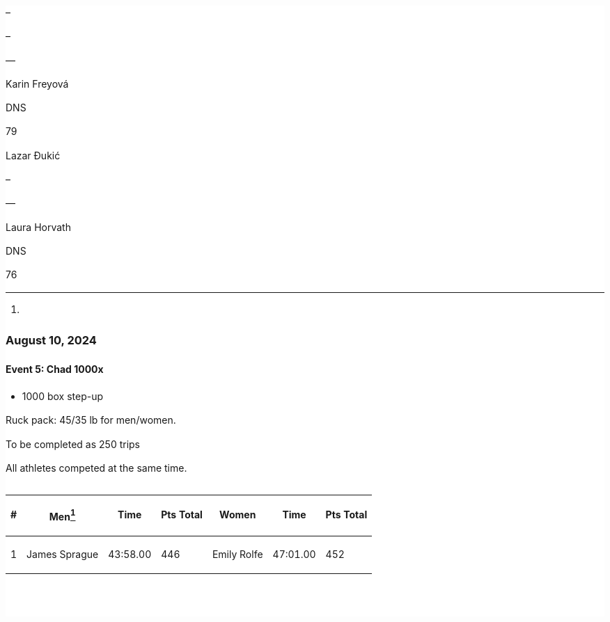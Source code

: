 <td><p>–</p></td>
<td><p>–</p></td>
<td><p>—</p></td>
<td style="text-align: left;"><p>Karin Freyová</p></td>
<td><p>DNS</p></td>
<td><p>79</p></td>
</tr>
<tr>
<td></td>
<td style="text-align: left;"><p>Lazar Đukić</p></td>
<td><p>–</p></td>
<td><p>—</p></td>
<td style="text-align: left;"><p>Laura Horvath</p></td>
<td><p>DNS</p></td>
<td><p>76</p></td>
</tr>
</tbody>
</table>
<section id="footnotes" class="footnotes footnotes-end-of-document"
role="doc-endnotes">
<hr />
<ol>
<li id="fn1"></li>
</ol>
</section>

</div>

### August 10, 2024

#### Event 5: Chad 1000x

-   1000 box step-up

Ruck pack: 45/35 lb for men/women.

To be completed as 250 trips

All athletes competed at the same time.

<div style="height:13.5em; overflow:auto; border:30px; ">

<table>
<thead>
<tr>
<th><p>#</p></th>
<th><p>Men<a href="#fn1" class="footnote-ref" id="fnref1"
role="doc-noteref"><sup>1</sup></a></p></th>
<th><p>Time</p></th>
<th><p>Pts Total</p></th>
<th><p>Women</p></th>
<th><p>Time</p></th>
<th><p>Pts Total</p></th>
</tr>
</thead>
<tbody>
<tr>
<td><p>1</p></td>
<td style="text-align: left;"><p>James Sprague</p></td>
<td><p>43:58.00</p></td>
<td><p>446</p></td>
<td style="text-align: left;"><p>Emily Rolfe</p></td>
<td><p>47:01.00</p></td>
<td><p>452</p></td>
</tr>
<tr>